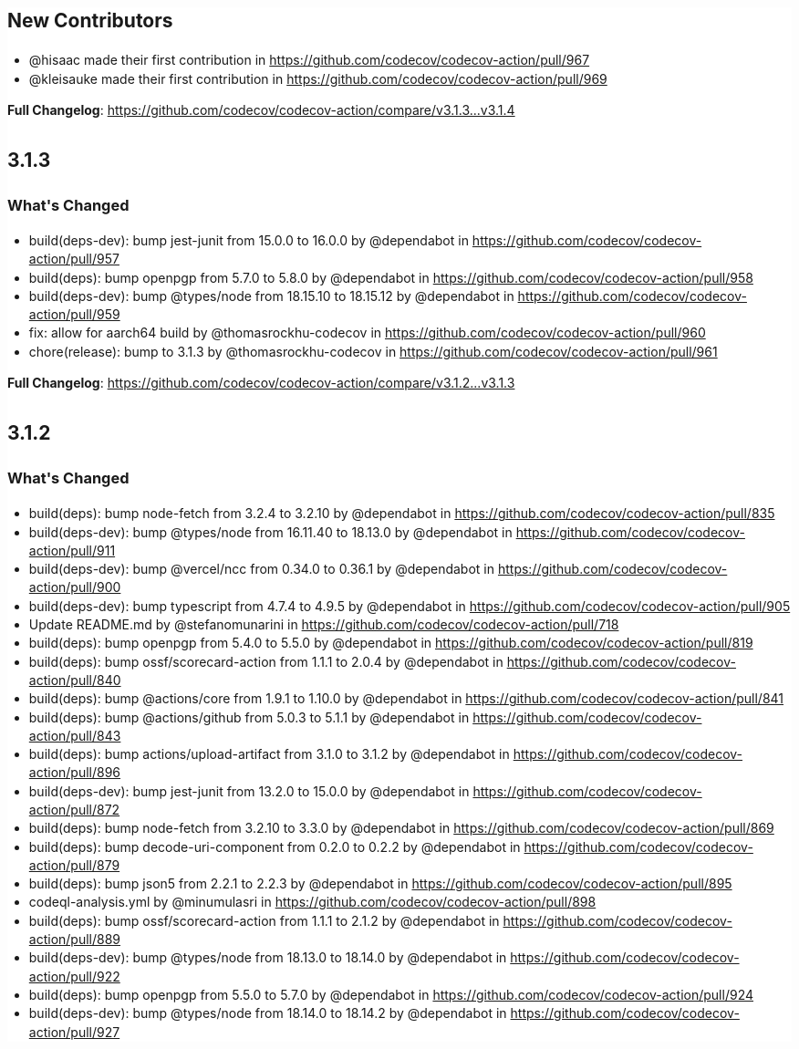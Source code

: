 ## New Contributors
* @hisaac made their first contribution in https://github.com/codecov/codecov-action/pull/967
* @kleisauke made their first contribution in https://github.com/codecov/codecov-action/pull/969

**Full Changelog**: https://github.com/codecov/codecov-action/compare/v3.1.3...v3.1.4

## 3.1.3
### What's Changed
* build(deps-dev): bump jest-junit from 15.0.0 to 16.0.0 by @dependabot in https://github.com/codecov/codecov-action/pull/957
* build(deps): bump openpgp from 5.7.0 to 5.8.0 by @dependabot in https://github.com/codecov/codecov-action/pull/958
* build(deps-dev): bump @types/node from 18.15.10 to 18.15.12 by @dependabot in https://github.com/codecov/codecov-action/pull/959
* fix: allow for aarch64 build by @thomasrockhu-codecov in https://github.com/codecov/codecov-action/pull/960
* chore(release): bump to 3.1.3 by @thomasrockhu-codecov in https://github.com/codecov/codecov-action/pull/961


**Full Changelog**: https://github.com/codecov/codecov-action/compare/v3.1.2...v3.1.3

## 3.1.2
### What's Changed
* build(deps): bump node-fetch from 3.2.4 to 3.2.10 by @dependabot in https://github.com/codecov/codecov-action/pull/835
* build(deps-dev): bump @types/node from 16.11.40 to 18.13.0 by @dependabot in https://github.com/codecov/codecov-action/pull/911
* build(deps-dev): bump @vercel/ncc from 0.34.0 to 0.36.1 by @dependabot in https://github.com/codecov/codecov-action/pull/900
* build(deps-dev): bump typescript from 4.7.4 to 4.9.5 by @dependabot in https://github.com/codecov/codecov-action/pull/905
* Update README.md by @stefanomunarini in https://github.com/codecov/codecov-action/pull/718
* build(deps): bump openpgp from 5.4.0 to 5.5.0 by @dependabot in https://github.com/codecov/codecov-action/pull/819
* build(deps): bump ossf/scorecard-action from 1.1.1 to 2.0.4 by @dependabot in https://github.com/codecov/codecov-action/pull/840
* build(deps): bump @actions/core from 1.9.1 to 1.10.0 by @dependabot in https://github.com/codecov/codecov-action/pull/841
* build(deps): bump @actions/github from 5.0.3 to 5.1.1 by @dependabot in https://github.com/codecov/codecov-action/pull/843
* build(deps): bump actions/upload-artifact from 3.1.0 to 3.1.2 by @dependabot in https://github.com/codecov/codecov-action/pull/896
* build(deps-dev): bump jest-junit from 13.2.0 to 15.0.0 by @dependabot in https://github.com/codecov/codecov-action/pull/872
* build(deps): bump node-fetch from 3.2.10 to 3.3.0 by @dependabot in https://github.com/codecov/codecov-action/pull/869
* build(deps): bump decode-uri-component from 0.2.0 to 0.2.2 by @dependabot in https://github.com/codecov/codecov-action/pull/879
* build(deps): bump json5 from 2.2.1 to 2.2.3 by @dependabot in https://github.com/codecov/codecov-action/pull/895
* codeql-analysis.yml by @minumulasri in https://github.com/codecov/codecov-action/pull/898
* build(deps): bump ossf/scorecard-action from 1.1.1 to 2.1.2 by @dependabot in https://github.com/codecov/codecov-action/pull/889
* build(deps-dev): bump @types/node from 18.13.0 to 18.14.0 by @dependabot in https://github.com/codecov/codecov-action/pull/922
* build(deps): bump openpgp from 5.5.0 to 5.7.0 by @dependabot in https://github.com/codecov/codecov-action/pull/924
* build(deps-dev): bump @types/node from 18.14.0 to 18.14.2 by @dependabot in https://github.com/codecov/codecov-action/pull/927